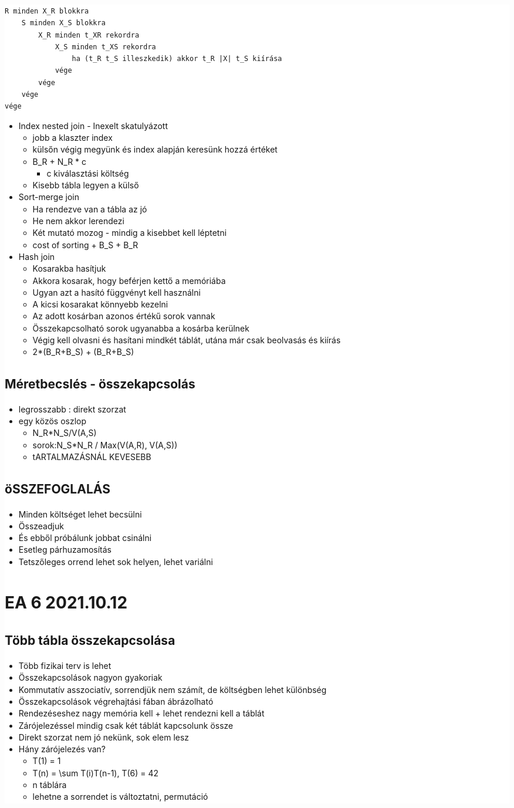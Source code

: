 ```
R minden X_R blokkra
    S minden X_S blokkra
        X_R minden t_XR rekordra
            X_S minden t_XS rekordra
                ha (t_R t_S illeszkedik) akkor t_R |X| t_S kiírása 
            vége
        vége
    vége
vége
```
- Index nested join - Inexelt skatulyázott
    - jobb a klaszter index
    - külsőn végig megyünk és index alapján keresünk hozzá értéket
    - B_R + N_R * c
        - c kiválasztási költség
    - Kisebb tábla legyen a külső
- Sort-merge join
    - Ha rendezve van a tábla az jó
    - He nem akkor lerendezi
    - Két mutató mozog - mindig a kisebbet kell léptetni
    - cost of sorting + B_S + B_R
- Hash join 
    - Kosarakba hasítjuk
    - Akkora kosarak, hogy beférjen kettő a memóriába
    - Ugyan azt a hasító függvényt kell használni
    - A kicsi kosarakat könnyebb kezelni
    - Az adott kosárban azonos értékű sorok vannak
    - Összekapcsolható sorok ugyanabba a kosárba kerülnek
    - Végig kell olvasni és hasítani mindkét táblát, utána már csak beolvasás és kiírás
    - 2*(B_R+B_S) + (B_R+B_S)

## Méretbecslés - összekapcsolás
- legrosszabb : direkt szorzat
- egy közös oszlop
    - N_R*N_S/V(A,S)
    - sorok:N_S*N_R / Max(V(A,R), V(A,S))
    - tARTALMAZÁSNÁL KEVESEBB

## öSSZEFOGLALÁS
- Minden költséget lehet becsülni
- Összeadjuk
- És ebből próbálunk jobbat csinálni
- Esetleg párhuzamosítás
- Tetszőleges orrend lehet sok helyen, lehet variálni

# EA 6 2021.10.12

## Több tábla összekapcsolása 
- Több fizikai terv is lehet
- Összekapcsolások nagyon gyakoriak
- Kommutatív asszociatív, sorrendjük nem számít, de költségben lehet különbség
- Összekapcsolások végrehajtási fában ábrázolható
- Rendezéseshez nagy memória kell + lehet rendezni kell a táblát
- Zárójelezéssel mindig csak két táblát kapcsolunk össze
- Direkt szorzat nem jó nekünk, sok elem lesz
- Hány zárójelezés van?
    - T(1) = 1
    - T(n) = \sum T(i)T(n-1), T(6) = 42
    - n táblára
    - lehetne a sorrendet is változtatni, permutáció